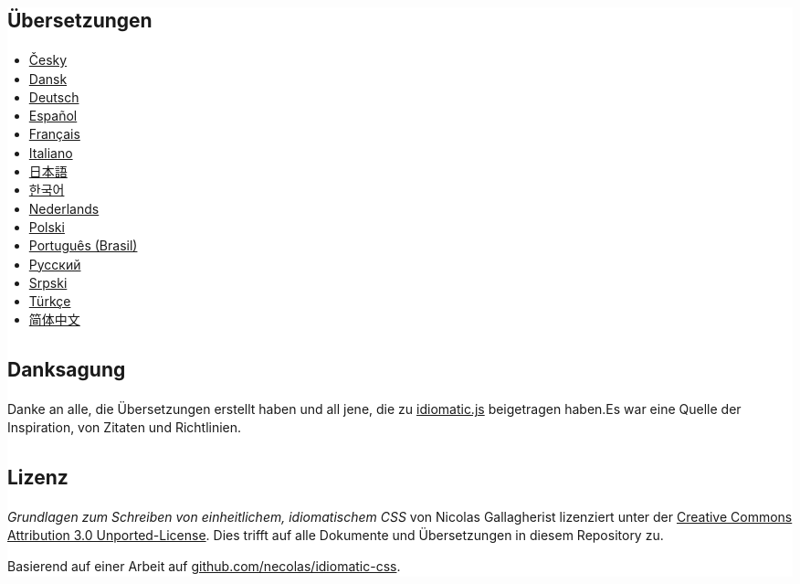 ## Übersetzungen

* [Česky](https://github.com/necolas/idiomatic-css/tree/master/translations/cs-CZ)
* [Dansk](https://github.com/necolas/idiomatic-css/tree/master/translations/da-DK)
* [Deutsch](https://github.com/necolas/idiomatic-css/tree/master/translations/de-DE)
* [Español](https://github.com/necolas/idiomatic-css/tree/master/translations/es-ES)
* [Français](https://github.com/necolas/idiomatic-css/tree/master/translations/fr-FR)
* [Italiano](https://github.com/necolas/idiomatic-css/tree/master/translations/it-IT)
* [日本語](https://github.com/necolas/idiomatic-css/tree/master/translations/ja-JP)
* [한국어](https://github.com/necolas/idiomatic-css/tree/master/translations/ko-KR)
* [Nederlands](https://github.com/necolas/idiomatic-css/tree/master/translations/nl-NL)
* [Polski](https://github.com/necolas/idiomatic-css/tree/master/translations/pl-PL)
* [Português (Brasil)](https://github.com/necolas/idiomatic-css/tree/master/translations/pt-BR)
* [Русский](https://github.com/necolas/idiomatic-css/tree/master/translations/ru-RU)
* [Srpski](https://github.com/necolas/idiomatic-css/tree/master/translations/sr-SR)
* [Türkçe](https://github.com/necolas/idiomatic-css/tree/master/translations/tr-TR)
* [简体中文](https://github.com/necolas/idiomatic-css/tree/master/translations/zh-CN)


<a name="acknowledgements"></a>
## Danksagung

Danke an alle, die Übersetzungen erstellt haben und all jene, die zu
[idiomatic.js](https://github.com/rwldrn/idiomatic.js) beigetragen haben.Es
war eine Quelle der Inspiration, von Zitaten und Richtlinien.


<a name="license"></a>
## Lizenz

_Grundlagen zum Schreiben von einheitlichem, idiomatischem CSS_ von Nicolas
Gallagherist lizenziert unter der [Creative Commons Attribution 3.0
Unported-License](http://creativecommons.org/licenses/by/3.0/). Dies trifft
auf alle Dokumente und Übersetzungen in diesem Repository zu.

Basierend auf einer Arbeit auf
[github.com/necolas/idiomatic-css](https://github.com/necolas/idiomatic-css).
